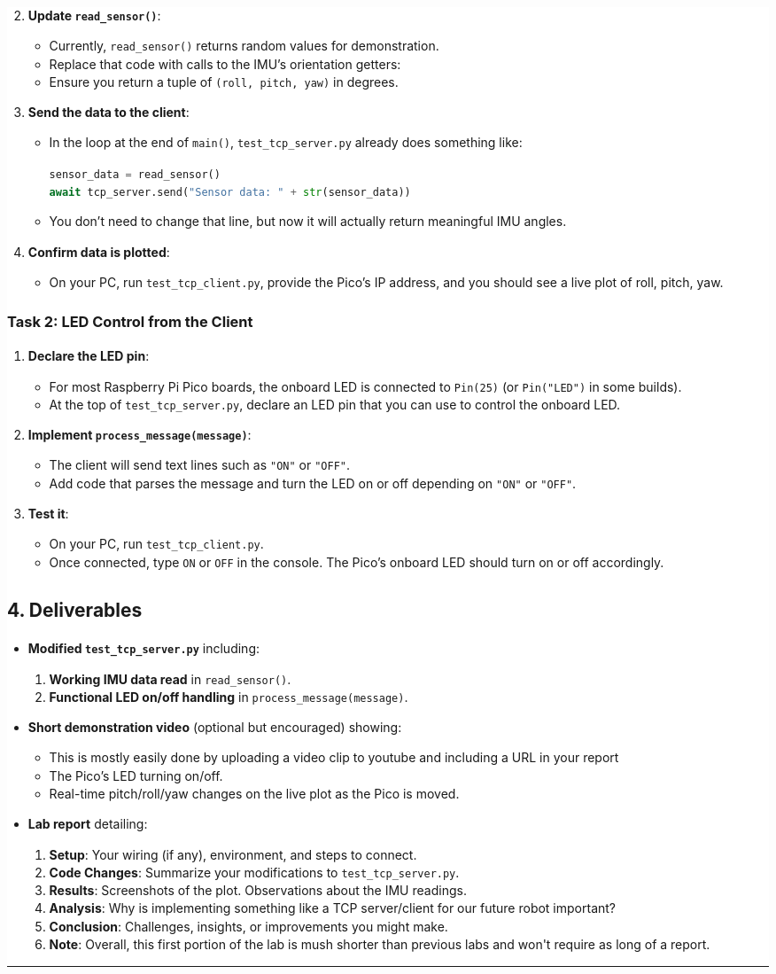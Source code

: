 2. **Update `read_sensor()`**:
   - Currently, `read_sensor()` returns random values for demonstration.  
   - Replace that code with calls to the IMU’s orientation getters:
   - Ensure you return a tuple of `(roll, pitch, yaw)` in degrees.

3. **Send the data to the client**:
   - In the loop at the end of `main()`, `test_tcp_server.py` already does something like:
     ```python
     sensor_data = read_sensor()
     await tcp_server.send("Sensor data: " + str(sensor_data))
     ```
   - You don’t need to change that line, but now it will actually return meaningful IMU angles.  

4. **Confirm data is plotted**:
   - On your PC, run `test_tcp_client.py`, provide the Pico’s IP address, and you should see a live plot of roll, pitch, yaw.

### Task 2: LED Control from the Client
1. **Declare the LED pin**:
   - For most Raspberry Pi Pico boards, the onboard LED is connected to `Pin(25)` (or `Pin("LED")` in some builds).
   - At the top of `test_tcp_server.py`, declare an LED pin that you can use to control the onboard LED. 

2. **Implement `process_message(message)`**:
   - The client will send text lines such as `"ON"` or `"OFF"`.
   - Add code that parses the message and turn the LED on or off depending on `"ON"` or `"OFF"`.

3. **Test it**:
   - On your PC, run `test_tcp_client.py`.  
   - Once connected, type `ON` or `OFF` in the console. The Pico’s onboard LED should turn on or off accordingly.

## 4. Deliverables

- **Modified `test_tcp_server.py`** including:
  1. **Working IMU data read** in `read_sensor()`.
  2. **Functional LED on/off handling** in `process_message(message)`.

- **Short demonstration video** (optional but encouraged) showing:
  - This is mostly easily done by uploading a video clip to youtube and including a URL in your report
  - The Pico’s LED turning on/off.
  - Real-time pitch/roll/yaw changes on the live plot as the Pico is moved.

- **Lab report** detailing:
  1. **Setup**: Your wiring (if any), environment, and steps to connect.
  2. **Code Changes**: Summarize your modifications to `test_tcp_server.py`.
  3. **Results**: Screenshots of the plot. Observations about the IMU readings.
  4. **Analysis**: Why is implementing something like a TCP server/client for our future robot important?
  5. **Conclusion**: Challenges, insights, or improvements you might make.
  6. **Note**: Overall, this first portion of the lab is mush shorter than previous labs and won't require as long of a report.

---